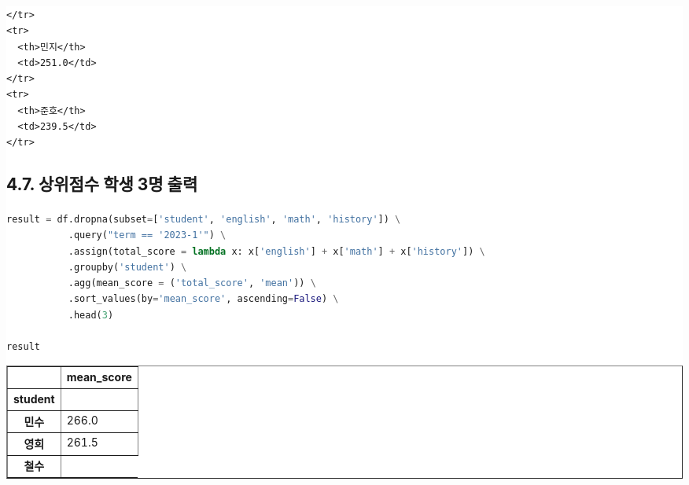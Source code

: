     </tr>
    <tr>
      <th>민지</th>
      <td>251.0</td>
    </tr>
    <tr>
      <th>준호</th>
      <td>239.5</td>
    </tr>
  </tbody>
</table>
</div>


## 4.7. 상위점수 학생 3명 출력



```python
result = df.dropna(subset=['student', 'english', 'math', 'history']) \
           .query("term == '2023-1'") \
           .assign(total_score = lambda x: x['english'] + x['math'] + x['history']) \
           .groupby('student') \
           .agg(mean_score = ('total_score', 'mean')) \
           .sort_values(by='mean_score', ascending=False) \
           .head(3)
         
result
```

<div>
<style scoped>
    .dataframe tbody tr th:only-of-type {
        vertical-align: middle;
    }

    .dataframe tbody tr th {
        vertical-align: top;
    }

    .dataframe thead th {
        text-align: right;
    }
</style>
<table border="1" class="dataframe">
  <thead>
    <tr style="text-align: right;">
      <th></th>
      <th>mean_score</th>
    </tr>
    <tr>
      <th>student</th>
      <th></th>
    </tr>
  </thead>
  <tbody>
    <tr>
      <th>민수</th>
      <td>266.0</td>
    </tr>
    <tr>
      <th>영희</th>
      <td>261.5</td>
    </tr>
    <tr>
      <th>철수</th>